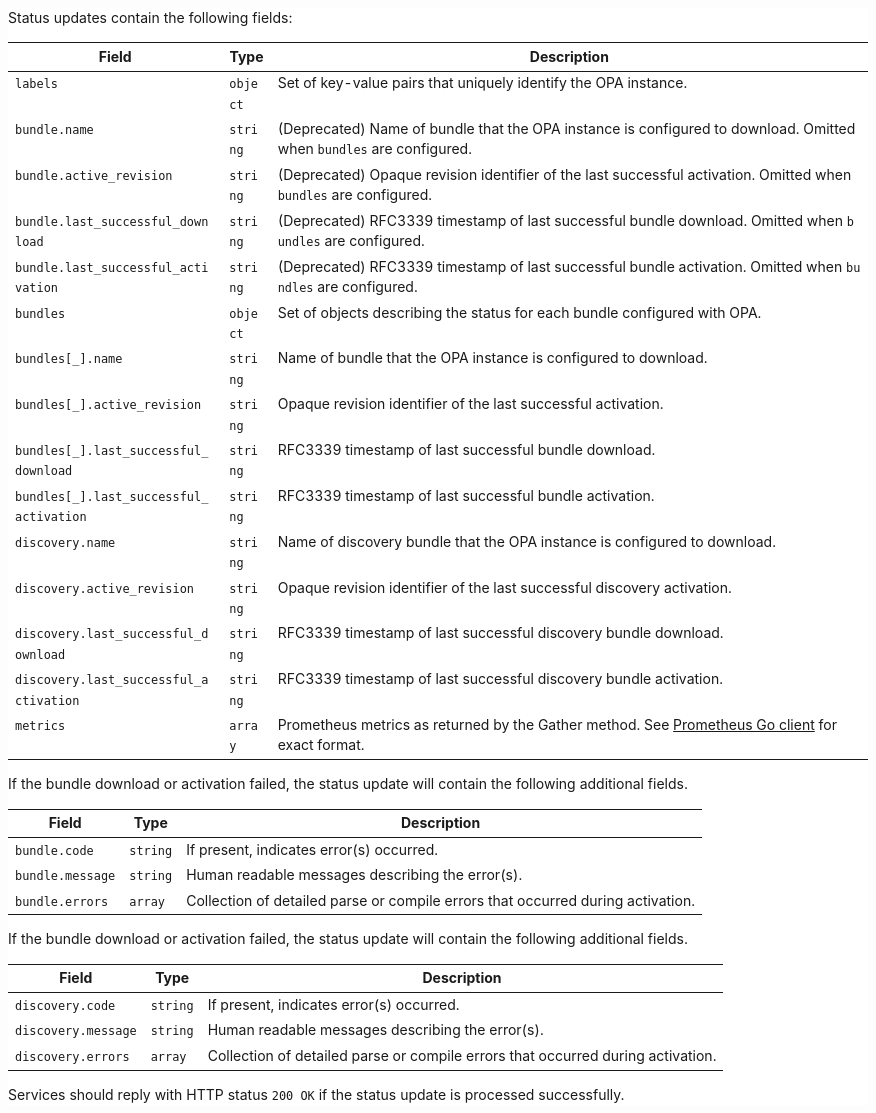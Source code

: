 Status updates contain the following fields:

| Field | Type | Description |
| --- | --- | --- |
| `labels` | `object` | Set of key-value pairs that uniquely identify the OPA instance. |
| `bundle.name` | `string` | (Deprecated) Name of bundle that the OPA instance is configured to download. Omitted when `bundles` are configured. |
| `bundle.active_revision` | `string` | (Deprecated) Opaque revision identifier of the last successful activation. Omitted when `bundles` are configured. |
| `bundle.last_successful_download` | `string` | (Deprecated) RFC3339 timestamp of last successful bundle download. Omitted when `bundles` are configured. |
| `bundle.last_successful_activation` | `string` | (Deprecated) RFC3339 timestamp of last successful bundle activation. Omitted when `bundles` are configured. |
| `bundles` | `object` | Set of objects describing the status for each bundle configured with OPA. |
| `bundles[_].name` | `string` | Name of bundle that the OPA instance is configured to download. |
| `bundles[_].active_revision` | `string` | Opaque revision identifier of the last successful activation. |
| `bundles[_].last_successful_download` | `string` | RFC3339 timestamp of last successful bundle download. |
| `bundles[_].last_successful_activation` | `string` | RFC3339 timestamp of last successful bundle activation. |
| `discovery.name` | `string` | Name of discovery bundle that the OPA instance is configured to download. |
| `discovery.active_revision` | `string` | Opaque revision identifier of the last successful discovery activation. |
| `discovery.last_successful_download` | `string` | RFC3339 timestamp of last successful discovery bundle download. |
| `discovery.last_successful_activation` | `string` | RFC3339 timestamp of last successful discovery bundle activation. |
| `metrics` | `array` | Prometheus metrics as returned by the Gather method. See [Prometheus Go client](https://github.com/prometheus/client_golang/blob/v1.1.0/prometheus/registry.go) for exact format.|

If the bundle download or activation failed, the status update will contain
the following additional fields.

| Field | Type | Description |
| --- | --- | --- |
| `bundle.code` | `string` | If present, indicates error(s) occurred. |
| `bundle.message` | `string` | Human readable messages describing the error(s). |
| `bundle.errors` | `array` | Collection of detailed parse or compile errors that occurred during activation. |

If the bundle download or activation failed, the status update will contain
the following additional fields.

| Field | Type | Description |
| --- | --- | --- |
| `discovery.code` | `string` | If present, indicates error(s) occurred. |
| `discovery.message` | `string` | Human readable messages describing the error(s). |
| `discovery.errors` | `array` | Collection of detailed parse or compile errors that occurred during activation. |

Services should reply with HTTP status `200 OK` if the status update is
processed successfully.
